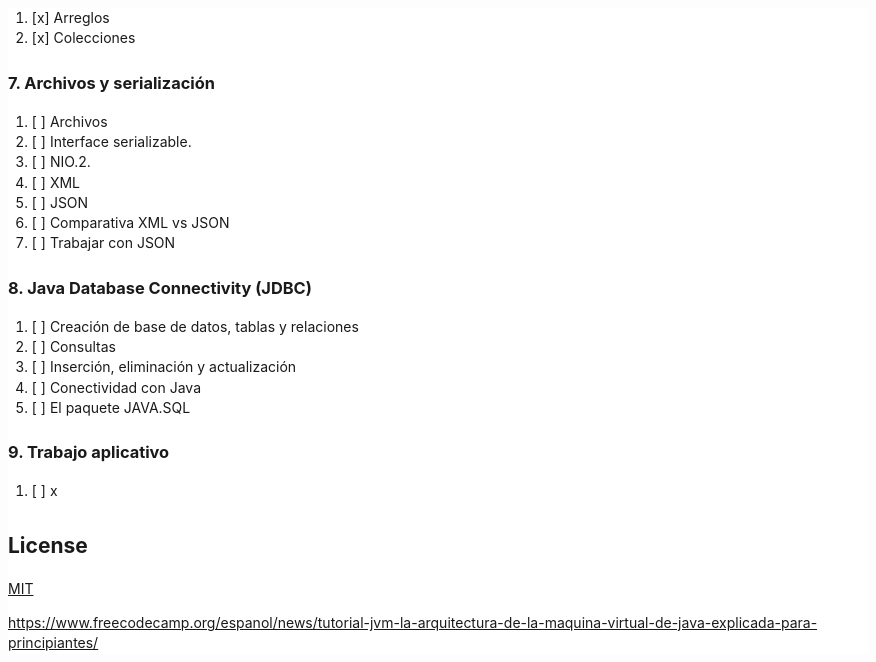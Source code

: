 1. [x] Arreglos
2. [x] Colecciones

### 7. Archivos y serialización

1. [ ] Archivos
2. [ ] Interface serializable.
3. [ ] NIO.2.
4. [ ] XML
5. [ ] JSON
6. [ ] Comparativa XML vs JSON
7. [ ] Trabajar con JSON

### 8. Java Database Connectivity (JDBC)

1. [ ] Creación de base de datos, tablas y relaciones
2. [ ] Consultas
3. [ ] Inserción, eliminación y actualización
4. [ ] Conectividad con Java
5. [ ] El paquete JAVA.SQL

### 9. Trabajo aplicativo

1. [ ] x

## License

[MIT](../../LICENSE)

https://www.freecodecamp.org/espanol/news/tutorial-jvm-la-arquitectura-de-la-maquina-virtual-de-java-explicada-para-principiantes/